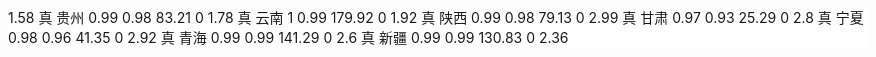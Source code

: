 <td style="text-align:center">1.58</td>
<td style="text-align:center">真</td>
</tr>
<tr>
<td style="text-align:center">贵州</td>
<td style="text-align:center">0.99</td>
<td style="text-align:center">0.98</td>
<td style="text-align:center">83.21</td>
<td style="text-align:center">0</td>
<td style="text-align:center">1.78</td>
<td style="text-align:center">真</td>
</tr>
<tr>
<td style="text-align:center">云南</td>
<td style="text-align:center">1</td>
<td style="text-align:center">0.99</td>
<td style="text-align:center">179.92</td>
<td style="text-align:center">0</td>
<td style="text-align:center">1.92</td>
<td style="text-align:center">真</td>
</tr>
<tr>
<td style="text-align:center">陕西</td>
<td style="text-align:center">0.99</td>
<td style="text-align:center">0.98</td>
<td style="text-align:center">79.13</td>
<td style="text-align:center">0</td>
<td style="text-align:center">2.99</td>
<td style="text-align:center">真</td>
</tr>
<tr>
<td style="text-align:center">甘肃</td>
<td style="text-align:center">0.97</td>
<td style="text-align:center">0.93</td>
<td style="text-align:center">25.29</td>
<td style="text-align:center">0</td>
<td style="text-align:center">2.8</td>
<td style="text-align:center">真</td>
</tr>
<tr>
<td style="text-align:center">宁夏</td>
<td style="text-align:center">0.98</td>
<td style="text-align:center">0.96</td>
<td style="text-align:center">41.35</td>
<td style="text-align:center">0</td>
<td style="text-align:center">2.92</td>
<td style="text-align:center">真</td>
</tr>
<tr>
<td style="text-align:center">青海</td>
<td style="text-align:center">0.99</td>
<td style="text-align:center">0.99</td>
<td style="text-align:center">141.29</td>
<td style="text-align:center">0</td>
<td style="text-align:center">2.6</td>
<td style="text-align:center">真</td>
</tr>
<tr>
<td style="text-align:center">新疆</td>
<td style="text-align:center">0.99</td>
<td style="text-align:center">0.99</td>
<td style="text-align:center">130.83</td>
<td style="text-align:center">0</td>
<td style="text-align:center">2.36</td>